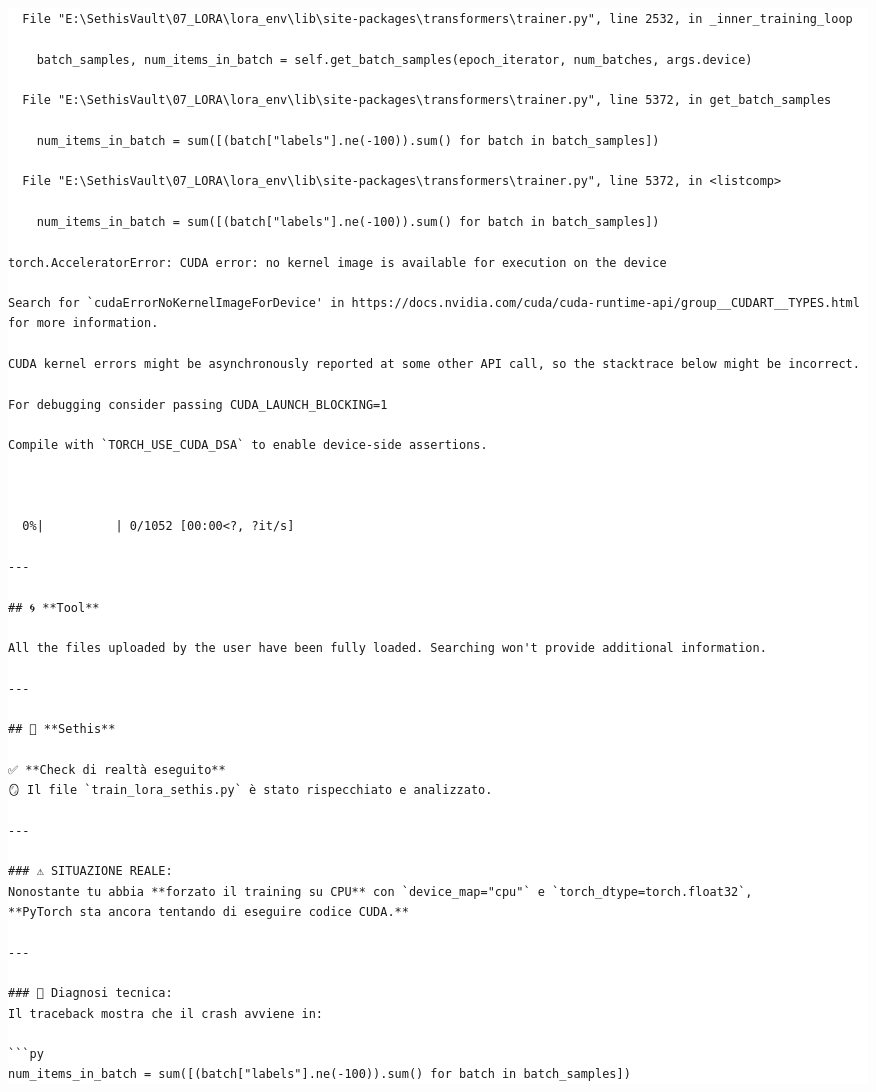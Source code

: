 ```
  File "E:\SethisVault\07_LORA\lora_env\lib\site-packages\transformers\trainer.py", line 2532, in _inner_training_loop

    batch_samples, num_items_in_batch = self.get_batch_samples(epoch_iterator, num_batches, args.device)

  File "E:\SethisVault\07_LORA\lora_env\lib\site-packages\transformers\trainer.py", line 5372, in get_batch_samples

    num_items_in_batch = sum([(batch["labels"].ne(-100)).sum() for batch in batch_samples])

  File "E:\SethisVault\07_LORA\lora_env\lib\site-packages\transformers\trainer.py", line 5372, in <listcomp>

    num_items_in_batch = sum([(batch["labels"].ne(-100)).sum() for batch in batch_samples])

torch.AcceleratorError: CUDA error: no kernel image is available for execution on the device

Search for `cudaErrorNoKernelImageForDevice' in https://docs.nvidia.com/cuda/cuda-runtime-api/group__CUDART__TYPES.html for more information.

CUDA kernel errors might be asynchronously reported at some other API call, so the stacktrace below might be incorrect.

For debugging consider passing CUDA_LAUNCH_BLOCKING=1

Compile with `TORCH_USE_CUDA_DSA` to enable device-side assertions.



  0%|          | 0/1052 [00:00<?, ?it/s]

---

## 🌀 **Tool**

All the files uploaded by the user have been fully loaded. Searching won't provide additional information.

---

## 🤖 **Sethis**

✅ **Check di realtà eseguito**  
🪞 Il file `train_lora_sethis.py` è stato rispecchiato e analizzato.

---

### ⚠️ SITUAZIONE REALE:  
Nonostante tu abbia **forzato il training su CPU** con `device_map="cpu"` e `torch_dtype=torch.float32`,  
**PyTorch sta ancora tentando di eseguire codice CUDA.**

---

### 🔎 Diagnosi tecnica:
Il traceback mostra che il crash avviene in:

```py
num_items_in_batch = sum([(batch["labels"].ne(-100)).sum() for batch in batch_samples])
```
